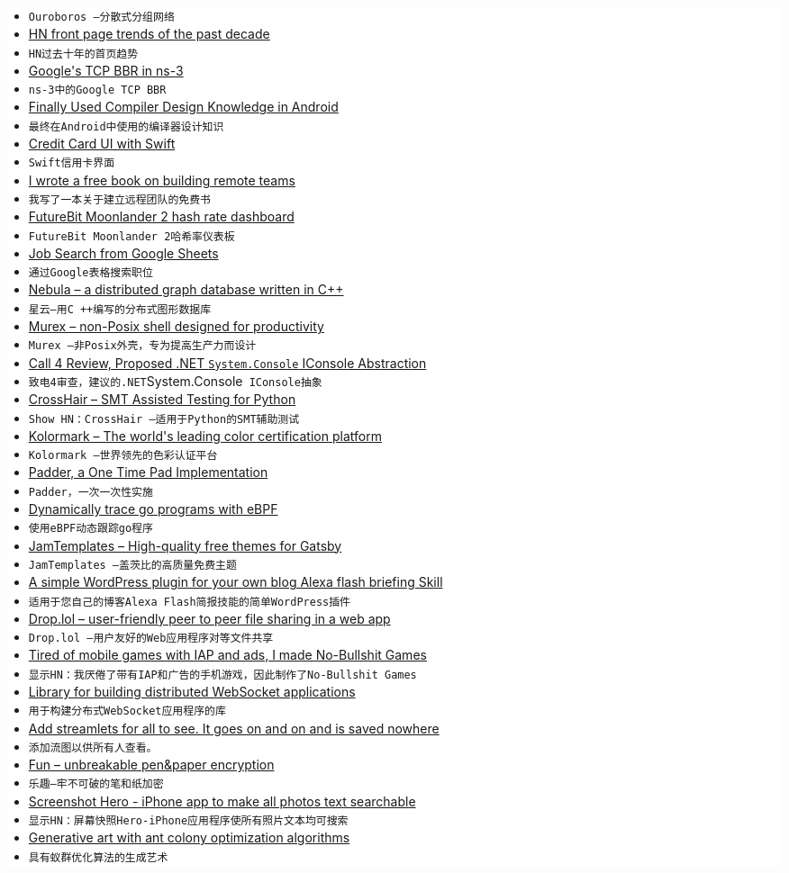 - `Ouroboros –分散式分组网络`
- [ HN front page trends of the past decade](https://nvbn.github.io/hn-past-decade/)
- `HN过去十年的首页趋势`
- [ Google's TCP BBR in ns-3](https://github.com/Vivek-anand-jain/Reproduce-TCP-BBR-in-ns-3)
- `ns-3中的Google TCP BBR`
- [ Finally Used Compiler Design Knowledge in Android](item?id=22053538)
- `最终在Android中使用的编译器设计知识`
- [ Credit Card UI with Swift](https://github.com/MobileFirstInc/MFCard)
- `Swift信用卡界面`
- [ I wrote a free book on building remote teams](http://productizeteam.co/)
- `我写了一本关于建立远程团队的免费书`
- [ FutureBit Moonlander 2 hash rate dashboard](https://github.com/waso/moonlander-monitor)
- `FutureBit Moonlander 2哈希率仪表板`
- [ Job Search from Google Sheets](item?id=22052649)
- `通过Google表格搜索职位`
- [ Nebula – a distributed graph database written in C++](https://nebula-graph.io/)
- `星云–用C ++编写的分布式图形数据库`
- [ Murex – non-Posix shell designed for productivity](https://murex.rocks/)
- `Murex –非Posix外壳，专为提高生产力而设计`
- [ Call 4 Review, Proposed .NET `System.Console` IConsole Abstraction](https://github.com/goblinfactory/iconsole)
- `致电4审查，建议的.NET`System.Console` IConsole抽象`
- [ CrossHair – SMT Assisted Testing for Python](https://github.com/pschanely/CrossHair)
- `Show HN：CrossHair –适用于Python的SMT辅助测试`
- [ Kolormark – The world's leading color certification platform](https://owwly.com/product/Kolormark-43/post/Kolormark-The-worlds-leading-color-certification-platform-87)
- `Kolormark –世界领先的色彩认证平台`
- [ Padder, a One Time Pad Implementation](https://github.com/62726164/padder)
- `Padder，一次一次性实施`
- [ Dynamically trace go programs with eBPF](https://github.com/grantseltzer/oster)
- `使用eBPF动态跟踪go程序`
- [ JamTemplates – High-quality free themes for Gatsby](https://jamtemplates.com/)
- `JamTemplates –盖茨比的高质量免费主题`
- [ A simple WordPress plugin for your own blog Alexa flash briefing Skill](https://github.com/napolux/wp-alexa)
- `适用于您自己的博客Alexa Flash简报技能的简单WordPress插件`
- [ Drop.lol – user-friendly peer to peer file sharing in a web app](https://drop.lol)
- `Drop.lol –用户友好的Web应用程序对等文件共享`
- [ Tired of mobile games with IAP and ads, I made No-Bullshit Games](https://nobsgames.stavros.io/)
- `显示HN：我厌倦了带有IAP和广告的手机游戏，因此制作了No-Bullshit Games`
- [ Library for building distributed WebSocket applications](https://github.com/obsidiandynamics/socketx)
- `用于构建分布式WebSocket应用程序的库`
- [ Add streamlets for all to see. It goes on and on and is saved nowhere](http://pixel20.com)
- `添加流图以供所有人查看。`
- [ Fun – unbreakable pen&paper encryption](https://keychest.net/stories/fun-penpaper-encryption)
- `乐趣–牢不可破的笔和纸加密`
- [ Screenshot Hero - iPhone app to make all photos text searchable](https://asadmemon.com/projects/screenshothero/)
- `显示HN：屏幕快照Hero-iPhone应用程序使所有照片文本均可搜索`
- [ Generative art with ant colony optimization algorithms](http://amydyer.art/wp/index.php/2020/01/01/drawing-with-ants-generative-art-with-ant-colony-optimization-algorithms/)
- `具有蚁群优化算法的生成艺术`

